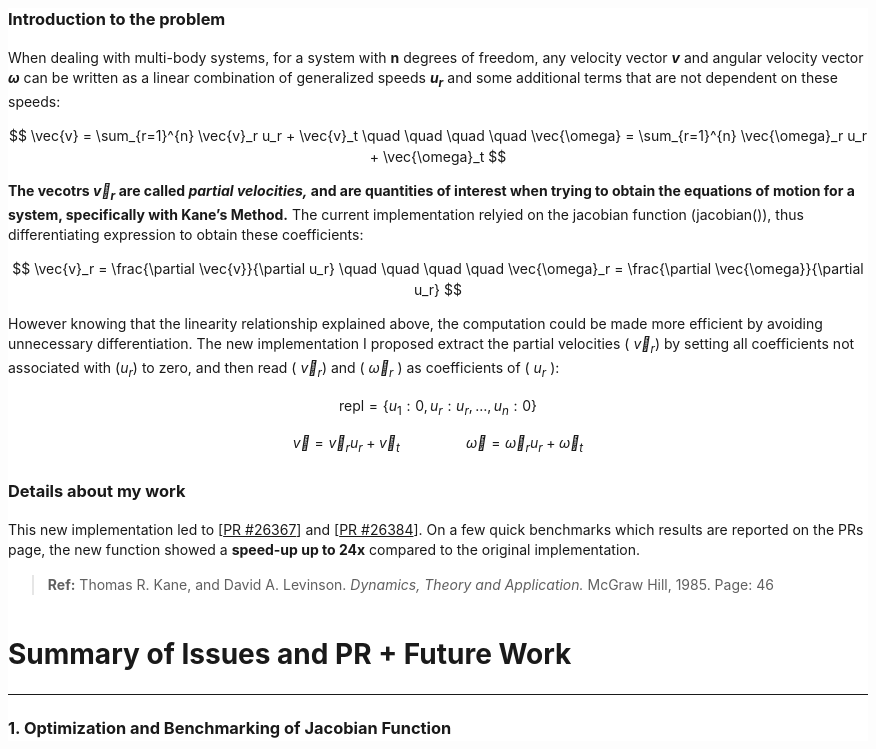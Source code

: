 ### Introduction to the problem

When dealing with multi-body systems, for a system with **n** degrees of freedom, any velocity vector **$v$** and angular velocity vector **$\omega$** can be written as a linear combination of generalized speeds **$u_r$** and some additional terms that are not dependent on these speeds:

$$
\vec{v} = \sum_{r=1}^{n} \vec{v}_r u_r + \vec{v}_t \quad \quad \quad \quad \vec{\omega} = \sum_{r=1}^{n} \vec{\omega}_r u_r + \vec{\omega}_t
$$

**The vecotrs $\vec{v}_r$ are called *partial velocities,* and are quantities of interest when trying to obtain the equations of motion for a system, specifically with Kane’s Method.** The current implementation relyied on the jacobian function (jacobian()), thus differentiating expression to obtain these coefficients:

$$
\vec{v}_r = \frac{\partial \vec{v}}{\partial u_r} \quad \quad \quad \quad \vec{\omega}_r = \frac{\partial \vec{\omega}}{\partial u_r}
$$

However knowing that the linearity relationship explained above, the computation could be made more efficient by avoiding unnecessary differentiation. The new implementation I proposed extract the partial velocities ( $\vec{v}_r$) by setting all coefficients not associated with ($u_r$) to zero, and then read ( $\vec{v}_r$) and ( $\vec{\omega}_r$ ) as coefficients of ( $u_r$ ):

$$
\text{repl} = \{u_1 : 0, u_r : u_r, \ldots, u_n : 0\}
$$

$$
\vec{v} = \vec{v}_r u_r + \vec{v}_t \quad \quad \quad \quad \vec{\omega} = \vec{\omega}_r u_r + \vec{\omega}_t
$$

### Details about my work

This new implementation led to [[PR #26367](https://github.com/sympy/sympy/pull/26367)] and [[PR #26384](https://github.com/sympy/sympy/pull/26384)].  On a few quick benchmarks which results are reported on the PRs page, the new function showed a **speed-up up to 24x** compared to the original implementation.

> **Ref:** Thomas R. Kane, and David A. Levinson. *Dynamics, Theory and Application.* McGraw Hill, 1985. Page: 46
>

# Summary of Issues and PR + Future Work

---

### 1. **Optimization and Benchmarking of Jacobian Function**
